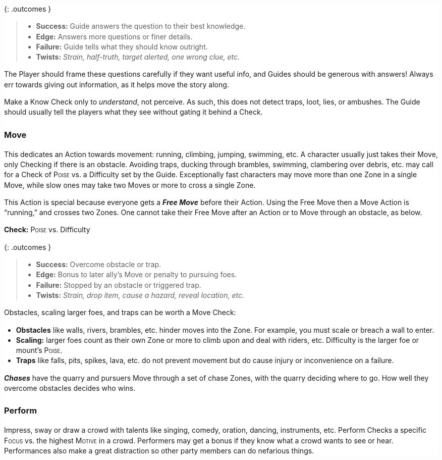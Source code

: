 {: .outcomes }

>- **Success:** Guide answers the question to their best knowledge.
>- **Edge:** Answers more questions or finer details.
>- **Failure:** Guide tells what they should know outright.
>- **Twists:** *Strain, half-truth, target alerted, one wrong clue, etc.*

The Player should frame these questions carefully if they want useful
info, and Guides should be generous with answers! Always err towards
giving out information, as it helps move the story along.

Make a Know Check only to *understand*, not perceive. As such, this does
not detect traps, loot, lies, or ambushes. The Guide should usually tell
the players what they see without gating it behind a Check.

### Move

This dedicates an Action towards movement: running, climbing, jumping,
swimming, etc. A character usually just takes their Move, only Checking
if there is an obstacle. Avoiding traps, ducking through brambles,
swimming, clambering over debris, etc. may call for a Check of <span
class="smallcaps">Poise</span> vs. a Difficulty set by the Guide.
Exceptionally fast characters may move more than one Zone in a single
Move, while slow ones may take two Moves or more to cross a single Zone.

This Action is special because everyone gets a ***Free Move*** before
their Action. Using the Free Move then a Move Action is “running,” and
crosses two Zones. One cannot take their Free Move after an Action or to
Move through an obstacle, as below.

**Check:** <span class="smallcaps">Poise</span> vs. Difficulty

{: .outcomes }

>- **Success:** Overcome obstacle or trap.
>- **Edge:** Bonus to later ally’s Move or penalty to pursuing foes.
>- **Failure:** Stopped by an obstacle or triggered trap.
>- **Twists:** *Strain, drop item, cause a hazard, reveal location, etc.*

Obstacles, scaling larger foes, and traps can be worth a Move Check:

- **Obstacles** like walls, rivers, brambles, etc. hinder moves into the
Zone. For example, you must scale or breach a wall to enter.
- **Scaling:** larger foes count as their own Zone or more to climb upon
and deal with riders, etc. Difficulty is the larger foe or mount’s <span
class="smallcaps">Poise</span>.
- **Traps** like falls, pits, spikes, lava, etc. do not prevent movement
but do cause injury or inconvenience on a failure.

***Chases*** have the quarry and pursuers Move through a set of chase
Zones, with the quarry deciding where to go. How well they overcome
obstacles decides who wins.

### Perform

Impress, sway or draw a crowd with talents like singing, comedy,
oration, dancing, instruments, etc. Perform Checks a specific <span
class="smallcaps">Focus</span> vs. the highest <span
class="smallcaps">Motive</span> in a crowd. Performers may get a bonus
if they know what a crowd wants to see or hear. Performances also make a
great distraction so other party members can do nefarious things.
